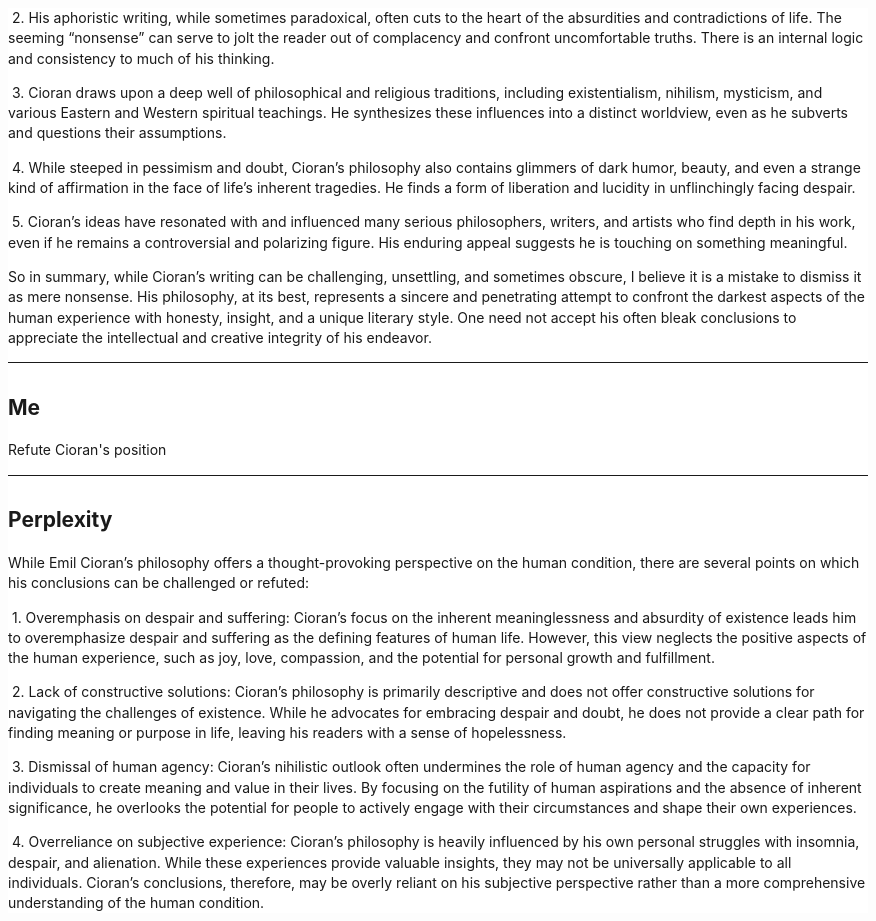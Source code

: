  2. His aphoristic writing, while sometimes paradoxical, often cuts to the heart of the absurdities and contradictions of life. The seeming “nonsense” can serve to jolt the reader out of complacency and confront uncomfortable truths. There is an internal logic and consistency to much of his thinking.

 3. Cioran draws upon a deep well of philosophical and religious traditions, including existentialism, nihilism, mysticism, and various Eastern and Western spiritual teachings. He synthesizes these influences into a distinct worldview, even as he subverts and questions their assumptions.

 4. While steeped in pessimism and doubt, Cioran’s philosophy also contains glimmers of dark humor, beauty, and even a strange kind of affirmation in the face of life’s inherent tragedies. He finds a form of liberation and lucidity in unflinchingly facing despair.

 5. Cioran’s ideas have resonated with and influenced many serious philosophers, writers, and artists who find depth in his work, even if he remains a controversial and polarizing figure. His enduring appeal suggests he is touching on something meaningful.

So in summary, while Cioran’s writing can be challenging, unsettling, and sometimes obscure, I believe it is a mistake to dismiss it as mere nonsense. His philosophy, at its best, represents a sincere and penetrating attempt to confront the darkest aspects of the human experience with honesty, insight, and a unique literary style. One need not accept his often bleak conclusions to appreciate the intellectual and creative integrity of his endeavor.

  

* * *

## Me

Refute Cioran's position

  

* * *

## Perplexity 

While Emil Cioran’s philosophy offers a thought-provoking perspective on the human condition, there are several points on which his conclusions can be challenged or refuted:

 1. Overemphasis on despair and suffering: Cioran’s focus on the inherent meaninglessness and absurdity of existence leads him to overemphasize despair and suffering as the defining features of human life. However, this view neglects the positive aspects of the human experience, such as joy, love, compassion, and the potential for personal growth and fulfillment.

 2. Lack of constructive solutions: Cioran’s philosophy is primarily descriptive and does not offer constructive solutions for navigating the challenges of existence. While he advocates for embracing despair and doubt, he does not provide a clear path for finding meaning or purpose in life, leaving his readers with a sense of hopelessness.

 3. Dismissal of human agency: Cioran’s nihilistic outlook often undermines the role of human agency and the capacity for individuals to create meaning and value in their lives. By focusing on the futility of human aspirations and the absence of inherent significance, he overlooks the potential for people to actively engage with their circumstances and shape their own experiences.

 4. Overreliance on subjective experience: Cioran’s philosophy is heavily influenced by his own personal struggles with insomnia, despair, and alienation. While these experiences provide valuable insights, they may not be universally applicable to all individuals. Cioran’s conclusions, therefore, may be overly reliant on his subjective perspective rather than a more comprehensive understanding of the human condition.

